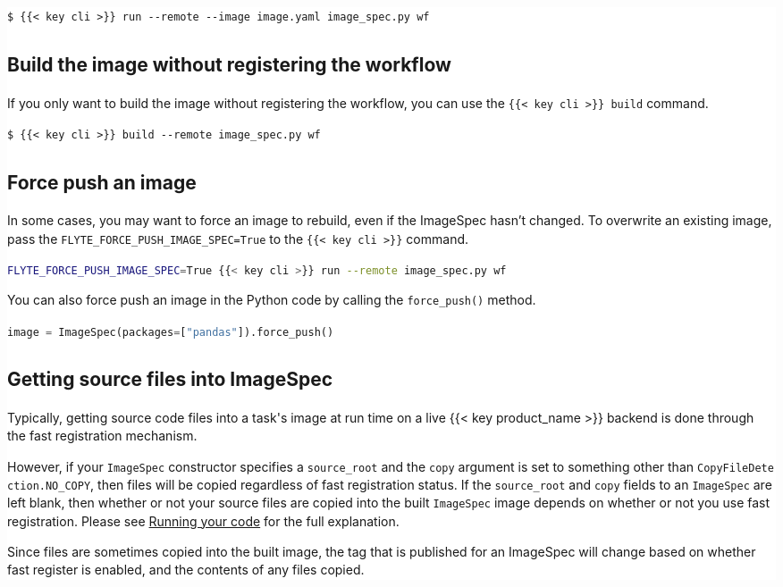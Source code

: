 ```shell
$ {{< key cli >}} run --remote --image image.yaml image_spec.py wf
```

## Build the image without registering the workflow

If you only want to build the image without registering the workflow, you can use the `{{< key cli >}} build` command.

```shell
$ {{< key cli >}} build --remote image_spec.py wf
```

## Force push an image

In some cases, you may want to force an image to rebuild, even if the ImageSpec hasn’t changed. To overwrite an existing image, pass the `FLYTE_FORCE_PUSH_IMAGE_SPEC=True` to the `{{< key cli >}}` command.

```bash
FLYTE_FORCE_PUSH_IMAGE_SPEC=True {{< key cli >}} run --remote image_spec.py wf
```

You can also force push an image in the Python code by calling the `force_push()` method.

```python
image = ImageSpec(packages=["pandas"]).force_push()
```

## Getting source files into ImageSpec

Typically, getting source code files into a task's image at run time on a live {{< key product_name >}} backend is done through the fast registration mechanism.

However, if your `ImageSpec` constructor specifies a `source_root` and the `copy` argument is set to something other than `CopyFileDetection.NO_COPY`, then files will be copied regardless of fast registration status.
If the `source_root` and `copy` fields to an `ImageSpec` are left blank, then whether or not your source files are copied into the built `ImageSpec` image depends on whether or not you use fast registration. Please see [Running your code](../development-cycle/running-your-code) for the full explanation.

Since files are sometimes copied into the built image, the tag that is published for an ImageSpec will change based on whether fast register is enabled, and the contents of any files copied.
